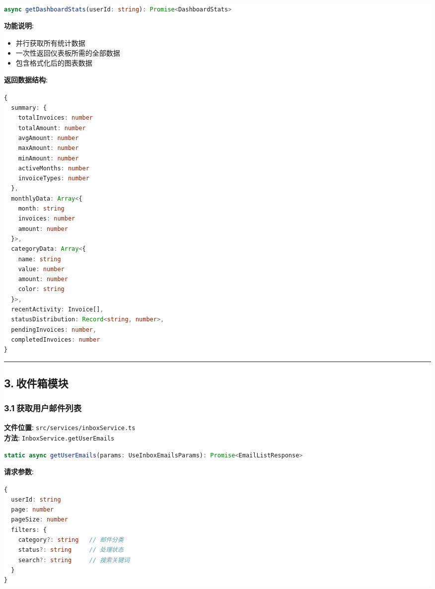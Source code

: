 ```typescript
async getDashboardStats(userId: string): Promise<DashboardStats>
```

**功能说明**:
- 并行获取所有统计数据
- 一次性返回仪表板所需的全部数据
- 包含格式化后的图表数据

**返回数据结构**:
```typescript
{
  summary: {
    totalInvoices: number
    totalAmount: number
    avgAmount: number
    maxAmount: number
    minAmount: number
    activeMonths: number
    invoiceTypes: number
  },
  monthlyData: Array<{
    month: string
    invoices: number
    amount: number
  }>,
  categoryData: Array<{
    name: string
    value: number
    amount: number
    color: string
  }>,
  recentActivity: Invoice[],
  statusDistribution: Record<string, number>,
  pendingInvoices: number,
  completedInvoices: number
}
```

---

## 3. 收件箱模块

### 3.1 获取用户邮件列表
**文件位置**: `src/services/inboxService.ts`  
**方法**: `InboxService.getUserEmails`

```typescript
static async getUserEmails(params: UseInboxEmailsParams): Promise<EmailListResponse>
```

**请求参数**:
```typescript
{
  userId: string
  page: number
  pageSize: number
  filters: {
    category?: string   // 邮件分类
    status?: string     // 处理状态
    search?: string     // 搜索关键词
  }
}
```
